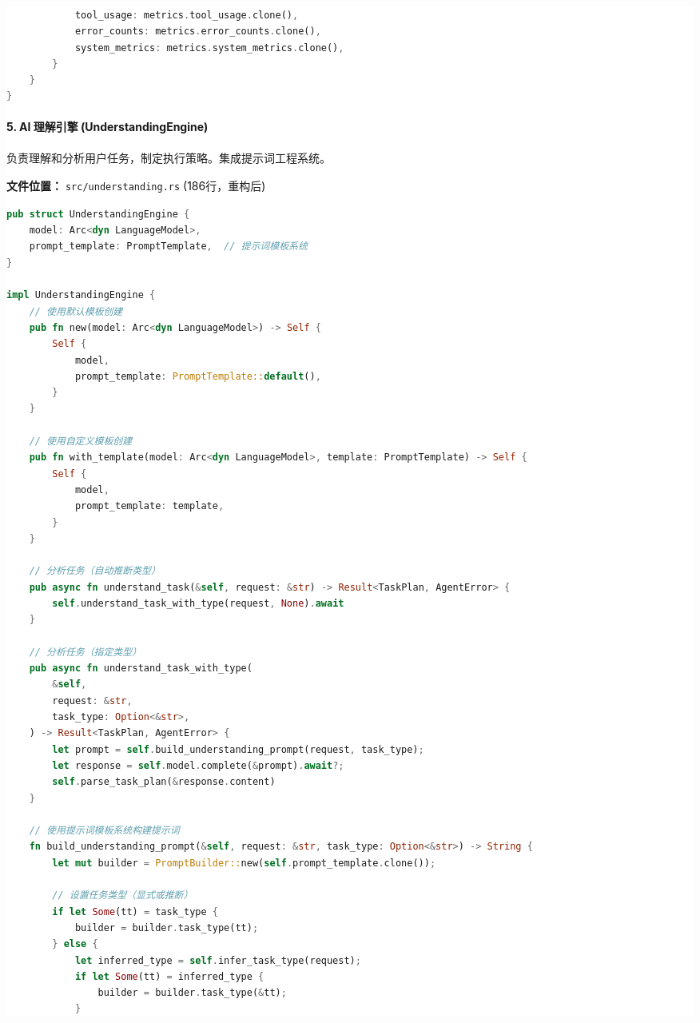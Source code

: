 ```rust
            tool_usage: metrics.tool_usage.clone(),
            error_counts: metrics.error_counts.clone(),
            system_metrics: metrics.system_metrics.clone(),
        }
    }
}
```

#### 5. AI 理解引擎 (UnderstandingEngine)

负责理解和分析用户任务，制定执行策略。集成提示词工程系统。

**文件位置：** `src/understanding.rs` (186行，重构后)

```rust
pub struct UnderstandingEngine {
    model: Arc<dyn LanguageModel>,
    prompt_template: PromptTemplate,  // 提示词模板系统
}

impl UnderstandingEngine {
    // 使用默认模板创建
    pub fn new(model: Arc<dyn LanguageModel>) -> Self {
        Self {
            model,
            prompt_template: PromptTemplate::default(),
        }
    }

    // 使用自定义模板创建
    pub fn with_template(model: Arc<dyn LanguageModel>, template: PromptTemplate) -> Self {
        Self {
            model,
            prompt_template: template,
        }
    }

    // 分析任务（自动推断类型）
    pub async fn understand_task(&self, request: &str) -> Result<TaskPlan, AgentError> {
        self.understand_task_with_type(request, None).await
    }

    // 分析任务（指定类型）
    pub async fn understand_task_with_type(
        &self,
        request: &str,
        task_type: Option<&str>,
    ) -> Result<TaskPlan, AgentError> {
        let prompt = self.build_understanding_prompt(request, task_type);
        let response = self.model.complete(&prompt).await?;
        self.parse_task_plan(&response.content)
    }

    // 使用提示词模板系统构建提示词
    fn build_understanding_prompt(&self, request: &str, task_type: Option<&str>) -> String {
        let mut builder = PromptBuilder::new(self.prompt_template.clone());

        // 设置任务类型（显式或推断）
        if let Some(tt) = task_type {
            builder = builder.task_type(tt);
        } else {
            let inferred_type = self.infer_task_type(request);
            if let Some(tt) = inferred_type {
                builder = builder.task_type(&tt);
            }
```